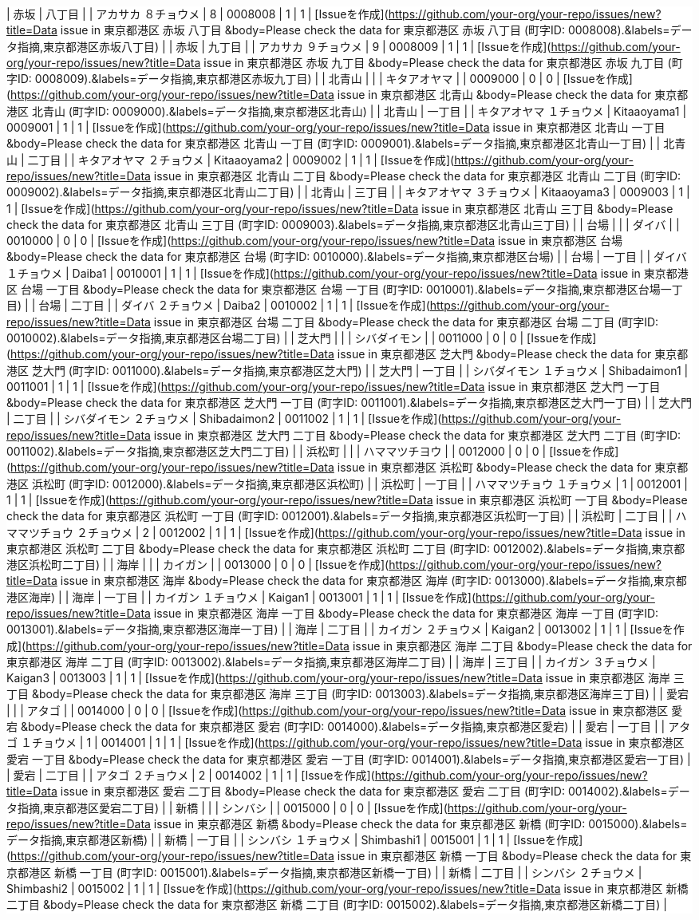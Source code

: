 | 赤坂 | 八丁目 |  | アカサカ ８チョウメ  | 8 | 0008008 | 1 | 1 | [Issueを作成](https://github.com/your-org/your-repo/issues/new?title=Data issue in 東京都港区 赤坂 八丁目 &body=Please check the data for 東京都港区 赤坂 八丁目  (町字ID: 0008008).&labels=データ指摘,東京都港区赤坂八丁目) |
| 赤坂 | 九丁目 |  | アカサカ ９チョウメ  | 9 | 0008009 | 1 | 1 | [Issueを作成](https://github.com/your-org/your-repo/issues/new?title=Data issue in 東京都港区 赤坂 九丁目 &body=Please check the data for 東京都港区 赤坂 九丁目  (町字ID: 0008009).&labels=データ指摘,東京都港区赤坂九丁目) |
| 北青山 |  |  | キタアオヤマ   |  | 0009000 | 0 | 0 | [Issueを作成](https://github.com/your-org/your-repo/issues/new?title=Data issue in 東京都港区 北青山  &body=Please check the data for 東京都港区 北青山   (町字ID: 0009000).&labels=データ指摘,東京都港区北青山) |
| 北青山 | 一丁目 |  | キタアオヤマ １チョウメ  | Kitaaoyama1 | 0009001 | 1 | 1 | [Issueを作成](https://github.com/your-org/your-repo/issues/new?title=Data issue in 東京都港区 北青山 一丁目 &body=Please check the data for 東京都港区 北青山 一丁目  (町字ID: 0009001).&labels=データ指摘,東京都港区北青山一丁目) |
| 北青山 | 二丁目 |  | キタアオヤマ ２チョウメ  | Kitaaoyama2 | 0009002 | 1 | 1 | [Issueを作成](https://github.com/your-org/your-repo/issues/new?title=Data issue in 東京都港区 北青山 二丁目 &body=Please check the data for 東京都港区 北青山 二丁目  (町字ID: 0009002).&labels=データ指摘,東京都港区北青山二丁目) |
| 北青山 | 三丁目 |  | キタアオヤマ ３チョウメ  | Kitaaoyama3 | 0009003 | 1 | 1 | [Issueを作成](https://github.com/your-org/your-repo/issues/new?title=Data issue in 東京都港区 北青山 三丁目 &body=Please check the data for 東京都港区 北青山 三丁目  (町字ID: 0009003).&labels=データ指摘,東京都港区北青山三丁目) |
| 台場 |  |  | ダイバ   |  | 0010000 | 0 | 0 | [Issueを作成](https://github.com/your-org/your-repo/issues/new?title=Data issue in 東京都港区 台場  &body=Please check the data for 東京都港区 台場   (町字ID: 0010000).&labels=データ指摘,東京都港区台場) |
| 台場 | 一丁目 |  | ダイバ １チョウメ  | Daiba1 | 0010001 | 1 | 1 | [Issueを作成](https://github.com/your-org/your-repo/issues/new?title=Data issue in 東京都港区 台場 一丁目 &body=Please check the data for 東京都港区 台場 一丁目  (町字ID: 0010001).&labels=データ指摘,東京都港区台場一丁目) |
| 台場 | 二丁目 |  | ダイバ ２チョウメ  | Daiba2 | 0010002 | 1 | 1 | [Issueを作成](https://github.com/your-org/your-repo/issues/new?title=Data issue in 東京都港区 台場 二丁目 &body=Please check the data for 東京都港区 台場 二丁目  (町字ID: 0010002).&labels=データ指摘,東京都港区台場二丁目) |
| 芝大門 |  |  | シバダイモン   |  | 0011000 | 0 | 0 | [Issueを作成](https://github.com/your-org/your-repo/issues/new?title=Data issue in 東京都港区 芝大門  &body=Please check the data for 東京都港区 芝大門   (町字ID: 0011000).&labels=データ指摘,東京都港区芝大門) |
| 芝大門 | 一丁目 |  | シバダイモン １チョウメ  | Shibadaimon1 | 0011001 | 1 | 1 | [Issueを作成](https://github.com/your-org/your-repo/issues/new?title=Data issue in 東京都港区 芝大門 一丁目 &body=Please check the data for 東京都港区 芝大門 一丁目  (町字ID: 0011001).&labels=データ指摘,東京都港区芝大門一丁目) |
| 芝大門 | 二丁目 |  | シバダイモン ２チョウメ  | Shibadaimon2 | 0011002 | 1 | 1 | [Issueを作成](https://github.com/your-org/your-repo/issues/new?title=Data issue in 東京都港区 芝大門 二丁目 &body=Please check the data for 東京都港区 芝大門 二丁目  (町字ID: 0011002).&labels=データ指摘,東京都港区芝大門二丁目) |
| 浜松町 |  |  | ハママツチヨウ   |  | 0012000 | 0 | 0 | [Issueを作成](https://github.com/your-org/your-repo/issues/new?title=Data issue in 東京都港区 浜松町  &body=Please check the data for 東京都港区 浜松町   (町字ID: 0012000).&labels=データ指摘,東京都港区浜松町) |
| 浜松町 | 一丁目 |  | ハママツチョウ １チョウメ  | 1 | 0012001 | 1 | 1 | [Issueを作成](https://github.com/your-org/your-repo/issues/new?title=Data issue in 東京都港区 浜松町 一丁目 &body=Please check the data for 東京都港区 浜松町 一丁目  (町字ID: 0012001).&labels=データ指摘,東京都港区浜松町一丁目) |
| 浜松町 | 二丁目 |  | ハママツチョウ ２チョウメ  | 2 | 0012002 | 1 | 1 | [Issueを作成](https://github.com/your-org/your-repo/issues/new?title=Data issue in 東京都港区 浜松町 二丁目 &body=Please check the data for 東京都港区 浜松町 二丁目  (町字ID: 0012002).&labels=データ指摘,東京都港区浜松町二丁目) |
| 海岸 |  |  | カイガン   |  | 0013000 | 0 | 0 | [Issueを作成](https://github.com/your-org/your-repo/issues/new?title=Data issue in 東京都港区 海岸  &body=Please check the data for 東京都港区 海岸   (町字ID: 0013000).&labels=データ指摘,東京都港区海岸) |
| 海岸 | 一丁目 |  | カイガン １チョウメ  | Kaigan1 | 0013001 | 1 | 1 | [Issueを作成](https://github.com/your-org/your-repo/issues/new?title=Data issue in 東京都港区 海岸 一丁目 &body=Please check the data for 東京都港区 海岸 一丁目  (町字ID: 0013001).&labels=データ指摘,東京都港区海岸一丁目) |
| 海岸 | 二丁目 |  | カイガン ２チョウメ  | Kaigan2 | 0013002 | 1 | 1 | [Issueを作成](https://github.com/your-org/your-repo/issues/new?title=Data issue in 東京都港区 海岸 二丁目 &body=Please check the data for 東京都港区 海岸 二丁目  (町字ID: 0013002).&labels=データ指摘,東京都港区海岸二丁目) |
| 海岸 | 三丁目 |  | カイガン ３チョウメ  | Kaigan3 | 0013003 | 1 | 1 | [Issueを作成](https://github.com/your-org/your-repo/issues/new?title=Data issue in 東京都港区 海岸 三丁目 &body=Please check the data for 東京都港区 海岸 三丁目  (町字ID: 0013003).&labels=データ指摘,東京都港区海岸三丁目) |
| 愛宕 |  |  | アタゴ   |  | 0014000 | 0 | 0 | [Issueを作成](https://github.com/your-org/your-repo/issues/new?title=Data issue in 東京都港区 愛宕  &body=Please check the data for 東京都港区 愛宕   (町字ID: 0014000).&labels=データ指摘,東京都港区愛宕) |
| 愛宕 | 一丁目 |  | アタゴ １チョウメ  | 1 | 0014001 | 1 | 1 | [Issueを作成](https://github.com/your-org/your-repo/issues/new?title=Data issue in 東京都港区 愛宕 一丁目 &body=Please check the data for 東京都港区 愛宕 一丁目  (町字ID: 0014001).&labels=データ指摘,東京都港区愛宕一丁目) |
| 愛宕 | 二丁目 |  | アタゴ ２チョウメ  | 2 | 0014002 | 1 | 1 | [Issueを作成](https://github.com/your-org/your-repo/issues/new?title=Data issue in 東京都港区 愛宕 二丁目 &body=Please check the data for 東京都港区 愛宕 二丁目  (町字ID: 0014002).&labels=データ指摘,東京都港区愛宕二丁目) |
| 新橋 |  |  | シンバシ   |  | 0015000 | 0 | 0 | [Issueを作成](https://github.com/your-org/your-repo/issues/new?title=Data issue in 東京都港区 新橋  &body=Please check the data for 東京都港区 新橋   (町字ID: 0015000).&labels=データ指摘,東京都港区新橋) |
| 新橋 | 一丁目 |  | シンバシ １チョウメ  | Shimbashi1 | 0015001 | 1 | 1 | [Issueを作成](https://github.com/your-org/your-repo/issues/new?title=Data issue in 東京都港区 新橋 一丁目 &body=Please check the data for 東京都港区 新橋 一丁目  (町字ID: 0015001).&labels=データ指摘,東京都港区新橋一丁目) |
| 新橋 | 二丁目 |  | シンバシ ２チョウメ  | Shimbashi2 | 0015002 | 1 | 1 | [Issueを作成](https://github.com/your-org/your-repo/issues/new?title=Data issue in 東京都港区 新橋 二丁目 &body=Please check the data for 東京都港区 新橋 二丁目  (町字ID: 0015002).&labels=データ指摘,東京都港区新橋二丁目) |